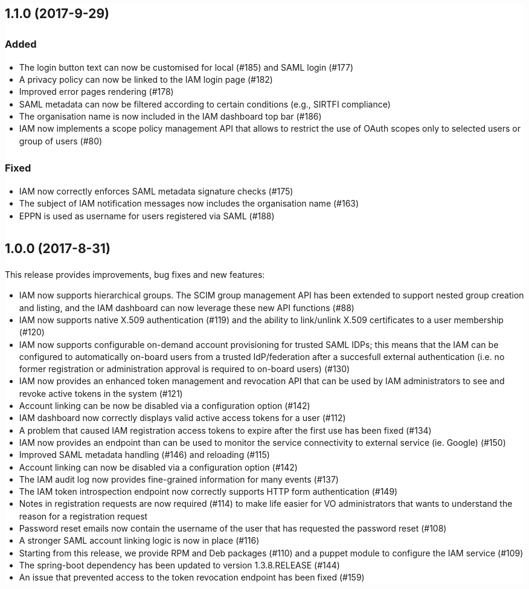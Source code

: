 [iam-docs]: https://indigo-iam.github.io/docs

## 1.1.0 (2017-9-29)

### Added

- The login button text can now be customised for local (#185) and SAML
  login (#177)
- A privacy policy can now be linked to the IAM login page (#182)
- Improved error pages rendering (#178)
- SAML metadata can now be filtered according to certain conditions (e.g.,
  SIRTFI compliance)
- The organisation name is now included in the IAM dashboard top bar (#186)
- IAM now implements a scope policy management API that allows to restrict the
  use of OAuth scopes only to selected users or group of users (#80)

### Fixed

- IAM now correctly enforces SAML metadata signature checks (#175)
- The subject of IAM notification messages now includes the organisation name
  (#163)
- EPPN is used as username for users registered via SAML (#188)

## 1.0.0 (2017-8-31)

This release provides improvements, bug fixes and new features:

- IAM now supports hierarchical groups. The SCIM group management API has been
  extended to support nested group creation and listing, and the IAM dashboard
  can now leverage these new API functions (#88)
- IAM now supports native X.509 authentication (#119) and the ability to
  link/unlink X.509 certificates to a user membership (#120)
- IAM now supports configurable on-demand account provisioning for trusted SAML
  IDPs; this means that the IAM can be configured to automatically on-board
  users from a trusted IdP/federation after a succesfull external
  authentication (i.e. no former registration or administration approval is
  required to on-board users) (#130)
- IAM now provides an enhanced token management and revocation API that can be
  used by IAM administrators to see and revoke active tokens in the system (#121)
- Account linking can be now be disabled via a configuration option (#142)
- IAM dashboard now correctly displays valid active access tokens for a user
  (#112) 
- A problem that caused IAM registration access tokens to expire after the
  first use has been fixed (#134)
- IAM now provides an endpoint than can be used to monitor the service
  connectivity to external service (ie. Google) (#150)
- Improved SAML metadata handling (#146) and reloading (#115)
- Account linking can now be disabled via a configuration option (#142)
- The IAM audit log now provides fine-grained information for many events
  (#137)
- The IAM token introspection endpoint now correctly supports HTTP form
  authentication (#149)
- Notes in registration requests are now required (#114) to make life easier
  for VO administrators that wants to understand the reason for a registration
  request
- Password reset emails now contain the username of the user that has requested
  the password reset (#108)
- A stronger SAML account linking logic is now in place (#116)
- Starting from this release, we provide RPM and Deb packages (#110) and a
  puppet module to configure the IAM service (#109)
- The spring-boot dependency has been updated to version 1.3.8.RELEASE (#144)
- An issue that prevented access to the token revocation endpoint has been
  fixed (#159)


[iam-image]: https://hub.docker.com/r/indigodatacloud/iam-login-service
[mitre]: https://github.com/mitreid-connect/OpenID-Connect-Java-Spring-Server
[scim]: http://www.simplecloud.info
[token-exchange]: https://tools.ietf.org/html/draft-ietf-oauth-token-exchange-05
[gitbook-manual]: https://www.gitbook.com/book/andreaceccanti/iam/details
[github-doc]: https://github.com/indigo-iam/iam/blob/master/SUMMARY.md
[jira-v0.4.0]: https://issues.infn.it/jira/browse/INDIAM/fixforversion/13811 